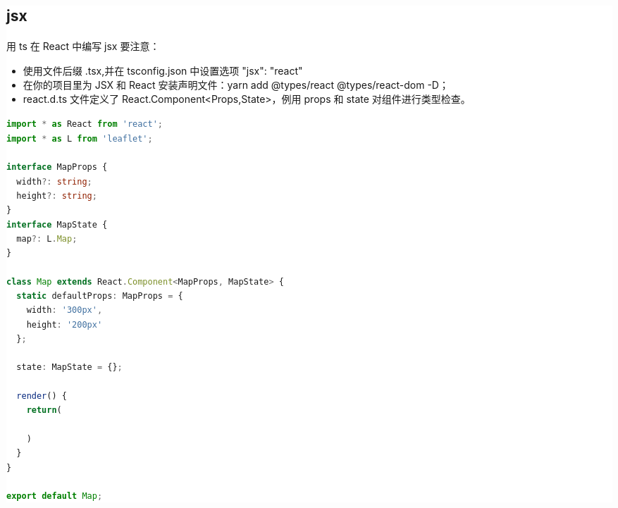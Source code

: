## jsx

用 ts 在 React 中编写 jsx 要注意：

- 使用文件后缀 .tsx,并在 tsconfig.json 中设置选项 "jsx": "react"
- 在你的项目里为 JSX 和 React 安装声明文件：yarn add @types/react @types/react-dom -D；
- react.d.ts 文件定义了 React.Component<Props,State>，例用 props 和 state 对组件进行类型检查。

```ts
import * as React from 'react';
import * as L from 'leaflet';

interface MapProps {
  width?: string;
  height?: string;
}
interface MapState {
  map?: L.Map;
}

class Map extends React.Component<MapProps, MapState> {
  static defaultProps: MapProps = {
    width: '300px',
    height: '200px'
  };

  state: MapState = {};

  render() {
    return(

    )
  }
}

export default Map;
```
